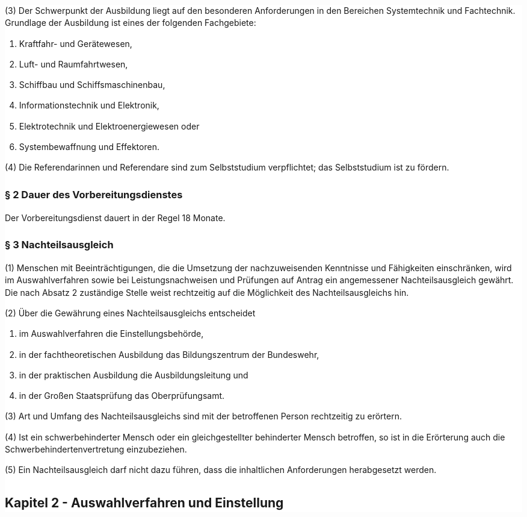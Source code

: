 (3) Der Schwerpunkt der Ausbildung liegt auf den besonderen Anforderungen in den Bereichen Systemtechnik und Fachtechnik. Grundlage der Ausbildung ist eines der folgenden Fachgebiete:

1.  Kraftfahr- und Gerätewesen,


2.  Luft- und Raumfahrtwesen,


3.  Schiffbau und Schiffsmaschinenbau,


4.  Informationstechnik und Elektronik,


5.  Elektrotechnik und Elektroenergiewesen oder


6.  Systembewaffnung und Effektoren.




(4) Die Referendarinnen und Referendare sind zum Selbststudium verpflichtet; das Selbststudium ist zu fördern.


### § 2 Dauer des Vorbereitungsdienstes

Der Vorbereitungsdienst dauert in der Regel 18 Monate.


### § 3 Nachteilsausgleich

(1) Menschen mit Beeinträchtigungen, die die Umsetzung der nachzuweisenden Kenntnisse und Fähigkeiten einschränken, wird im Auswahlverfahren sowie bei Leistungsnachweisen und Prüfungen auf Antrag ein angemessener Nachteilsausgleich gewährt. Die nach Absatz 2 zuständige Stelle weist rechtzeitig auf die Möglichkeit des Nachteilsausgleichs hin.

(2) Über die Gewährung eines Nachteilsausgleichs entscheidet

1.  im Auswahlverfahren die Einstellungsbehörde,


2.  in der fachtheoretischen Ausbildung das Bildungszentrum der Bundeswehr,


3.  in der praktischen Ausbildung die Ausbildungsleitung und


4.  in der Großen Staatsprüfung das Oberprüfungsamt.




(3) Art und Umfang des Nachteilsausgleichs sind mit der betroffenen Person rechtzeitig zu erörtern.

(4) Ist ein schwerbehinderter Mensch oder ein gleichgestellter behinderter Mensch betroffen, so ist in die Erörterung auch die Schwerbehindertenvertretung einzubeziehen.

(5) Ein Nachteilsausgleich darf nicht dazu führen, dass die inhaltlichen Anforderungen herabgesetzt werden.


## Kapitel 2 - Auswahlverfahren und Einstellung
